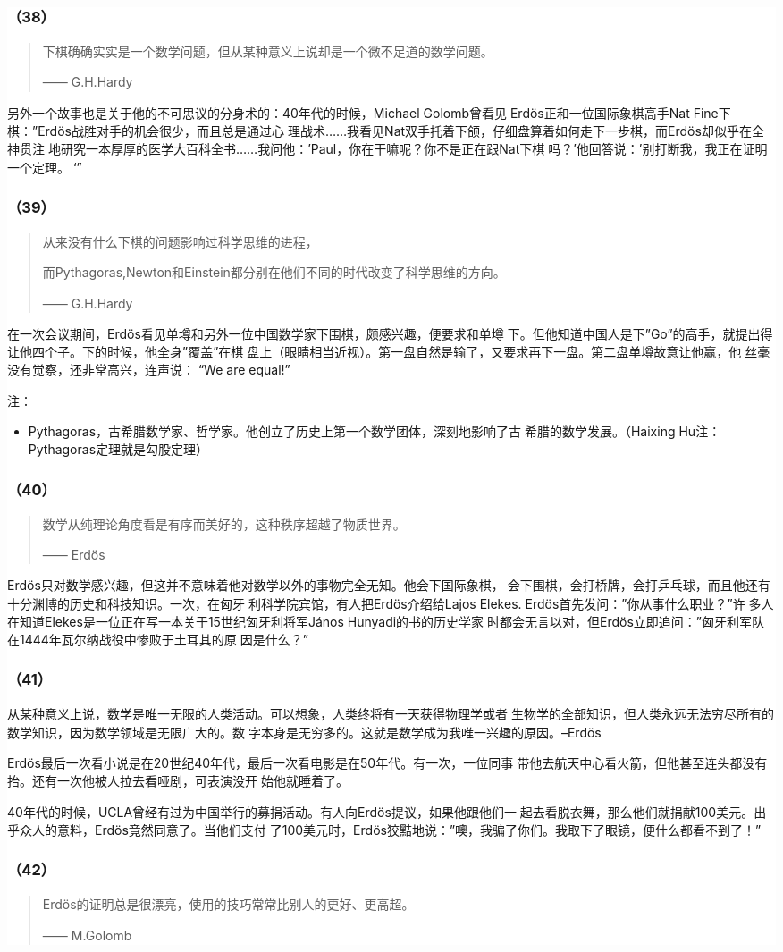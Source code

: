 <h3 id="38">（38）</h3>

<blockquote>
<p>下棋确确实实是一个数学问题，但从某种意义上说却是一个微不足道的数学问题。</p>

<p>—— G.H.Hardy</p>
</blockquote>

<p>另外一个故事也是关于他的不可思议的分身术的：40年代的时候，Michael Golomb曾看见 Erdös正和一位国际象棋高手Nat Fine下棋：”Erdös战胜对手的机会很少，而且总是通过心 理战术……我看见Nat双手托着下颌，仔细盘算着如何走下一步棋，而Erdös却似乎在全神贯注 地研究一本厚厚的医学大百科全书……我问他：’Paul，你在干嘛呢？你不是正在跟Nat下棋 吗？’他回答说：’别打断我，我正在证明一个定理。 ‘”</p>

<h3 id="39">（39）</h3>

<blockquote>
<p>从来没有什么下棋的问题影响过科学思维的进程，</p>

<p>而Pythagoras,Newton和Einstein都分别在他们不同的时代改变了科学思维的方向。</p>

<p>—— G.H.Hardy</p>
</blockquote>

<p>在一次会议期间，Erdös看见单墫和另外一位中国数学家下围棋，颇感兴趣，便要求和单墫 下。但他知道中国人是下”Go”的高手，就提出得让他四个子。下的时候，他全身”覆盖”在棋 盘上（眼睛相当近视）。第一盘自然是输了，又要求再下一盘。第二盘单墫故意让他赢，他 丝毫没有觉察，还非常高兴，连声说： “We are equal!”</p>

<p>注：</p>

<ul>
<li>Pythagoras，古希腊数学家、哲学家。他创立了历史上第一个数学团体，深刻地影响了古 希腊的数学发展。（Haixing Hu注：Pythagoras定理就是勾股定理）</li>
</ul>

<h3 id="40">（40）</h3>

<blockquote>
<p>数学从纯理论角度看是有序而美好的，这种秩序超越了物质世界。</p>

<p>—— Erdös</p>
</blockquote>

<p>Erdös只对数学感兴趣，但这并不意味着他对数学以外的事物完全无知。他会下国际象棋， 会下围棋，会打桥牌，会打乒乓球，而且他还有十分渊博的历史和科技知识。一次，在匈牙 利科学院宾馆，有人把Erdös介绍给Lajos Elekes. Erdös首先发问：”你从事什么职业？”许 多人在知道Elekes是一位正在写一本关于15世纪匈牙利将军János Hunyadi的书的历史学家 时都会无言以对，但Erdös立即追问：”匈牙利军队在1444年瓦尔纳战役中惨败于土耳其的原 因是什么？”</p>

<h3 id="41">（41）</h3>

<p>从某种意义上说，数学是唯一无限的人类活动。可以想象，人类终将有一天获得物理学或者 生物学的全部知识，但人类永远无法穷尽所有的数学知识，因为数学领域是无限广大的。数 字本身是无穷多的。这就是数学成为我唯一兴趣的原因。–Erdös</p>

<p>Erdös最后一次看小说是在20世纪40年代，最后一次看电影是在50年代。有一次，一位同事 带他去航天中心看火箭，但他甚至连头都没有抬。还有一次他被人拉去看哑剧，可表演没开 始他就睡着了。</p>

<p>40年代的时候，UCLA曾经有过为中国举行的募捐活动。有人向Erdös提议，如果他跟他们一 起去看脱衣舞，那么他们就捐献100美元。出乎众人的意料，Erdös竟然同意了。当他们支付 了100美元时，Erdös狡黠地说：”噢，我骗了你们。我取下了眼镜，便什么都看不到了！”</p>

<h3 id="42">（42）</h3>

<blockquote>
<p>Erdös的证明总是很漂亮，使用的技巧常常比别人的更好、更高超。</p>

<p>—— M.Golomb</p>
</blockquote>
